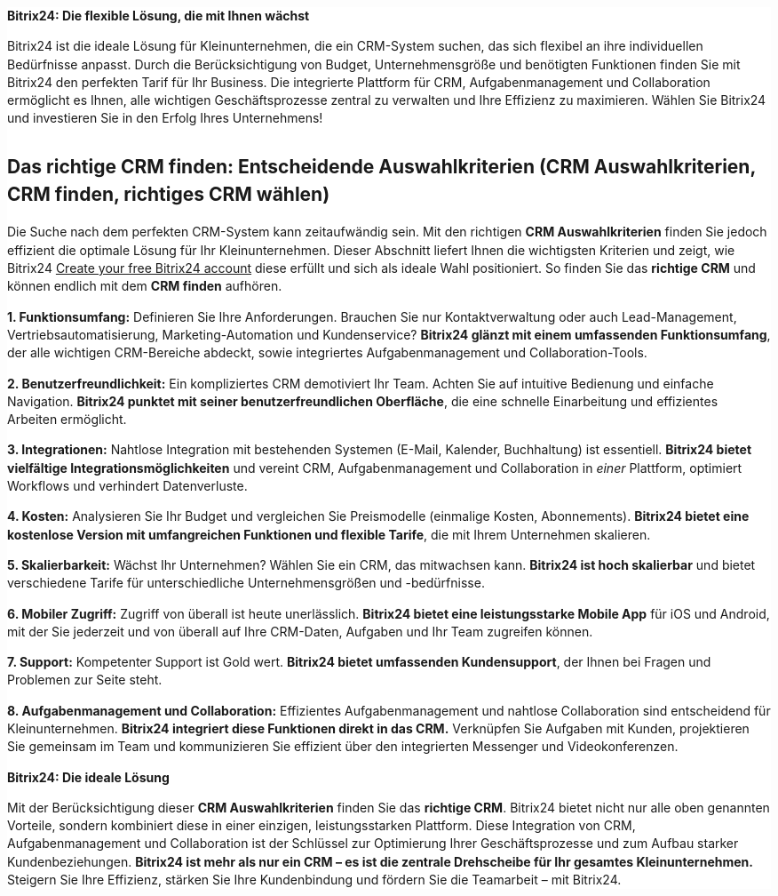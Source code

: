 **Bitrix24: Die flexible Lösung, die mit Ihnen wächst**

Bitrix24 ist die ideale Lösung für Kleinunternehmen, die ein CRM-System suchen, das sich flexibel an ihre individuellen Bedürfnisse anpasst.  Durch die Berücksichtigung von Budget, Unternehmensgröße und benötigten Funktionen finden Sie mit Bitrix24 den perfekten Tarif für Ihr Business.  Die integrierte Plattform für CRM, Aufgabenmanagement und Collaboration ermöglicht es Ihnen, alle wichtigen Geschäftsprozesse zentral zu verwalten und Ihre Effizienz zu maximieren.  Wählen Sie Bitrix24 und investieren Sie in den Erfolg Ihres Unternehmens!

## Das richtige CRM finden: Entscheidende Auswahlkriterien (CRM Auswahlkriterien, CRM finden, richtiges CRM wählen)

Die Suche nach dem perfekten CRM-System kann zeitaufwändig sein.  Mit den richtigen **CRM Auswahlkriterien** finden Sie jedoch effizient die optimale Lösung für Ihr Kleinunternehmen.  Dieser Abschnitt liefert Ihnen die wichtigsten Kriterien und zeigt, wie Bitrix24 <a href="https://www.bitrix24.com/create.php?p=25482205&p1=DiebesteCRMf%C3%BCrKleinunternehmen2025%3ADerultimativeAuswahl-Guide" rel="noindex nofollow">Create your free Bitrix24 account</a> diese erfüllt und sich als ideale Wahl positioniert.  So finden Sie das **richtige CRM** und können endlich mit dem **CRM finden** aufhören.

**1. Funktionsumfang:** Definieren Sie Ihre Anforderungen. Brauchen Sie nur Kontaktverwaltung oder auch Lead-Management, Vertriebsautomatisierung, Marketing-Automation und Kundenservice?  **Bitrix24 glänzt mit einem umfassenden Funktionsumfang**, der alle wichtigen CRM-Bereiche abdeckt, sowie integriertes Aufgabenmanagement und Collaboration-Tools.

**2. Benutzerfreundlichkeit:**  Ein kompliziertes CRM demotiviert Ihr Team.  Achten Sie auf intuitive Bedienung und einfache Navigation. **Bitrix24 punktet mit seiner benutzerfreundlichen Oberfläche**, die eine schnelle Einarbeitung und effizientes Arbeiten ermöglicht.

**3. Integrationen:**  Nahtlose Integration mit bestehenden Systemen (E-Mail, Kalender, Buchhaltung) ist essentiell. **Bitrix24 bietet vielfältige Integrationsmöglichkeiten** und vereint CRM, Aufgabenmanagement und Collaboration in *einer* Plattform, optimiert Workflows und verhindert Datenverluste.

**4. Kosten:**  Analysieren Sie Ihr Budget und vergleichen Sie Preismodelle (einmalige Kosten, Abonnements).  **Bitrix24 bietet eine kostenlose Version mit umfangreichen Funktionen und flexible Tarife**, die mit Ihrem Unternehmen skalieren.

**5. Skalierbarkeit:**  Wächst Ihr Unternehmen?  Wählen Sie ein CRM, das mitwachsen kann. **Bitrix24 ist hoch skalierbar** und bietet verschiedene Tarife für unterschiedliche Unternehmensgrößen und -bedürfnisse.

**6. Mobiler Zugriff:**  Zugriff von überall ist heute unerlässlich.  **Bitrix24 bietet eine leistungsstarke Mobile App** für iOS und Android, mit der Sie jederzeit und von überall auf Ihre CRM-Daten, Aufgaben und Ihr Team zugreifen können.

**7. Support:**  Kompetenter Support ist Gold wert.  **Bitrix24 bietet umfassenden Kundensupport**, der Ihnen bei Fragen und Problemen zur Seite steht.

**8. Aufgabenmanagement und Collaboration:**  Effizientes Aufgabenmanagement und nahtlose Collaboration sind entscheidend für Kleinunternehmen.  **Bitrix24 integriert diese Funktionen direkt in das CRM.**  Verknüpfen Sie Aufgaben mit Kunden, projektieren Sie gemeinsam im Team und kommunizieren Sie effizient über den integrierten Messenger und Videokonferenzen.

**Bitrix24: Die ideale Lösung**

Mit der Berücksichtigung dieser **CRM Auswahlkriterien** finden Sie das **richtige CRM**.  Bitrix24 bietet nicht nur alle oben genannten Vorteile, sondern kombiniert diese in einer einzigen, leistungsstarken Plattform.  Diese Integration von CRM, Aufgabenmanagement und Collaboration ist der Schlüssel zur Optimierung Ihrer Geschäftsprozesse und zum Aufbau starker Kundenbeziehungen.  **Bitrix24 ist mehr als nur ein CRM – es ist die zentrale Drehscheibe für Ihr gesamtes Kleinunternehmen.**  Steigern Sie Ihre Effizienz, stärken Sie Ihre Kundenbindung und fördern Sie die Teamarbeit – mit Bitrix24.
